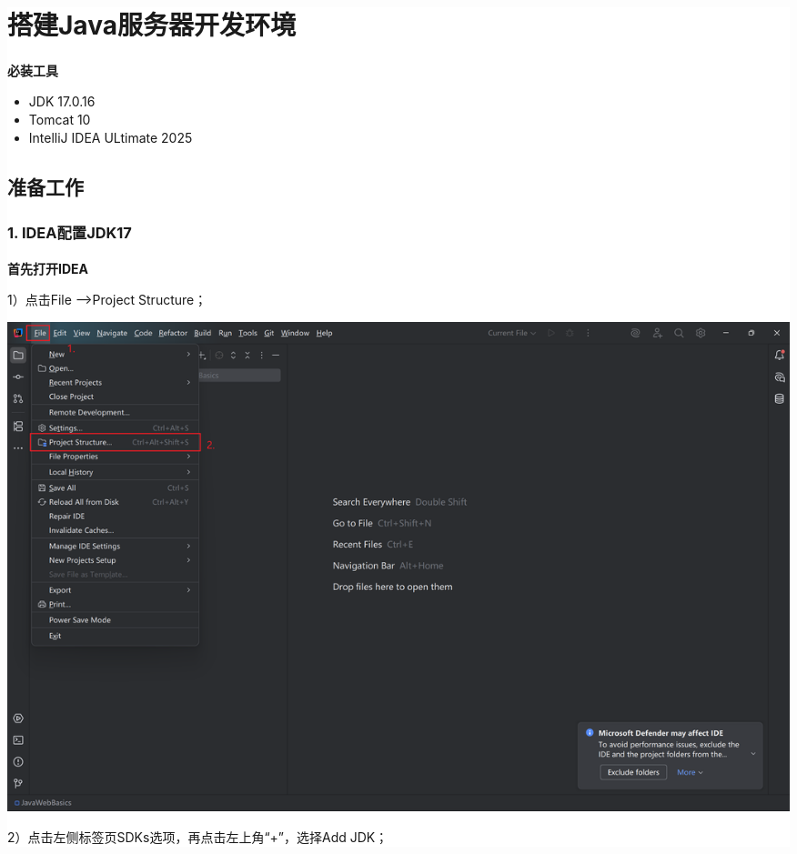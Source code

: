 # 搭建Java服务器开发环境

**必装工具**

- JDK 17.0.16
- Tomcat 10
- IntelliJ IDEA ULtimate 2025

## 准备工作

### 1. IDEA配置JDK17

**首先打开IDEA**

1）点击File -->Project Structure；

![001](.\images\ReadyWork\ConfigureJDK\001.png)

2）点击左侧标签页SDKs选项，再点击左上角“+”，选择Add JDK；
